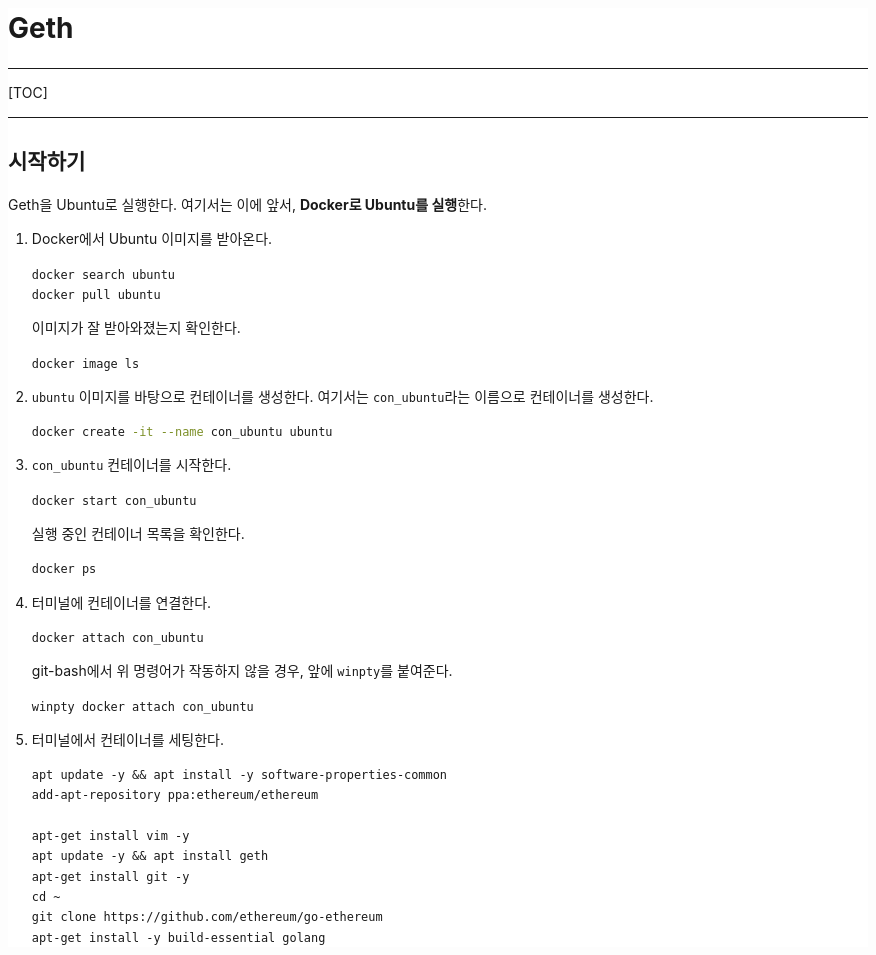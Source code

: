 # Geth

---

[TOC]

---



## 시작하기

Geth을 Ubuntu로 실행한다. 여기서는 이에 앞서, **Docker로 Ubuntu를 실행**한다.

1. Docker에서 Ubuntu 이미지를 받아온다.

   ```bash
   docker search ubuntu
   docker pull ubuntu
   ```

   이미지가 잘 받아와졌는지 확인한다.

   ```bash
   docker image ls
   ```

2. `ubuntu` 이미지를 바탕으로 컨테이너를 생성한다. 여기서는 `con_ubuntu`라는 이름으로 컨테이너를 생성한다.

   ```bash
   docker create -it --name con_ubuntu ubuntu
   ```

3. `con_ubuntu` 컨테이너를 시작한다.

   ```bash
   docker start con_ubuntu
   ```

   실행 중인 컨테이너 목록을 확인한다.

   ```bash
   docker ps
   ```

4. 터미널에 컨테이너를 연결한다.

   ```bash
   docker attach con_ubuntu
   ```

   git-bash에서 위 명령어가 작동하지 않을 경우, 앞에 `winpty`를 붙여준다.

   ```bash
   winpty docker attach con_ubuntu
   ```

5. 터미널에서 컨테이너를 세팅한다.

   ```shell
   apt update -y && apt install -y software-properties-common
   add-apt-repository ppa:ethereum/ethereum
   
   apt-get install vim -y
   apt update -y && apt install geth
   apt-get install git -y
   cd ~
   git clone https://github.com/ethereum/go-ethereum
   apt-get install -y build-essential golang
   ```
